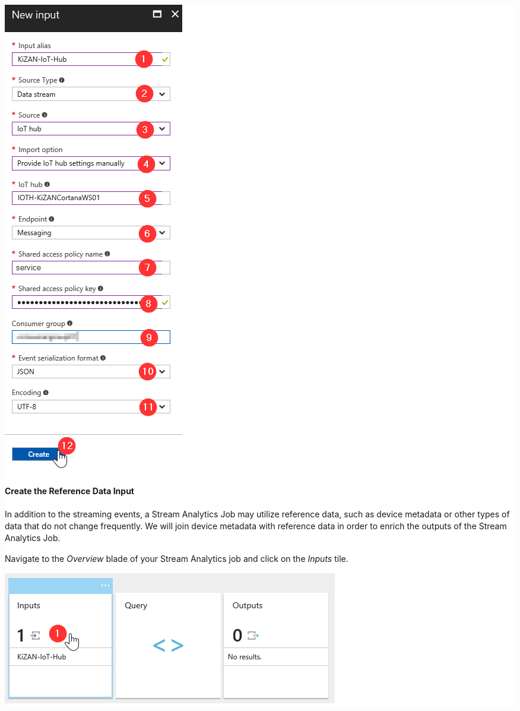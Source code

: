 <img src="images/chapter4/Stream Analytics/StreamAnalytics 6.png" class="img-medium" />

#### Create the Reference Data Input

In addition to the streaming events, a Stream Analytics Job may utilize reference data, such as device metadata or other types of data that do not change frequently. We will join device metadata with reference data in order to enrich the outputs of the Stream Analytics Job.

Navigate to the *Overview* blade of your Stream Analytics job and click on the *Inputs* tile.

<img src="images/chapter4/Stream Analytics/StreamAnalytics 7.png" class="img" />
